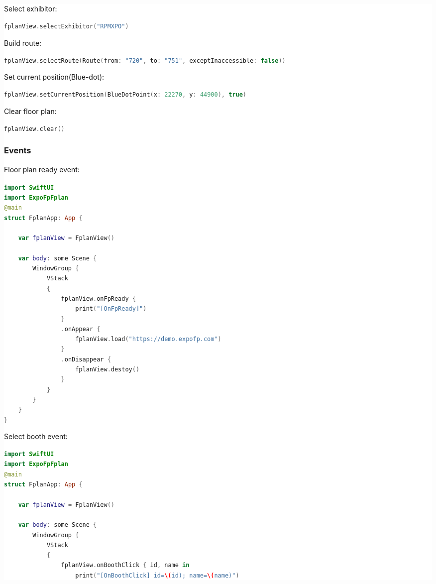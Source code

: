 Select exhibitor:

```swift
fplanView.selectExhibitor("RPMXPO")
```

Build route:

```swift
fplanView.selectRoute(Route(from: "720", to: "751", exceptInaccessible: false))
```

Set current position(Blue-dot):

```swift
fplanView.setCurrentPosition(BlueDotPoint(x: 22270, y: 44900), true)
```

Clear floor plan:

```swift
fplanView.clear()
```
### Events<a id='4.0.2-swiftui-events'></a>

Floor plan ready event:

```swift
import SwiftUI
import ExpoFpFplan
@main
struct FplanApp: App {
    
    var fplanView = FplanView()
    
    var body: some Scene {
        WindowGroup {
            VStack
            {
                fplanView.onFpReady {
                    print("[OnFpReady]")
                }
                .onAppear {
                    fplanView.load("https://demo.expofp.com")
                }
                .onDisappear {
                    fplanView.destoy()
                }
            }
        }
    }
}
```

Select booth event:

```swift
import SwiftUI
import ExpoFpFplan
@main
struct FplanApp: App {
    
    var fplanView = FplanView()
    
    var body: some Scene {
        WindowGroup {
            VStack
            {
                fplanView.onBoothClick { id, name in
                    print("[OnBoothClick] id=\(id); name=\(name)")
```